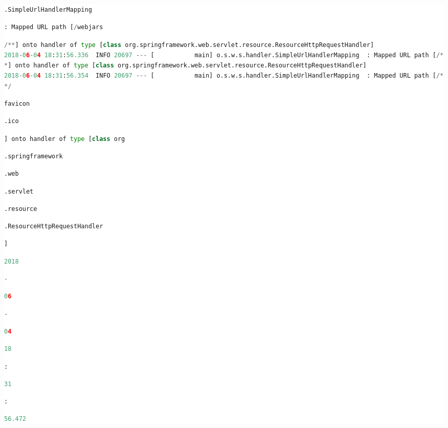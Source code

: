 ```python
.SimpleUrlHandlerMapping
```
```python
: Mapped URL path [/webjars
```
```python
/**] onto handler of type [class org.springframework.web.servlet.resource.ResourceHttpRequestHandler]
2018-06-04 18:31:56.336  INFO 20697 --- [           main] o.s.w.s.handler.SimpleUrlHandlerMapping  : Mapped URL path [/**] onto handler of type [class org.springframework.web.servlet.resource.ResourceHttpRequestHandler]
2018-06-04 18:31:56.354  INFO 20697 --- [           main] o.s.w.s.handler.SimpleUrlHandlerMapping  : Mapped URL path [/**/
```
```python
favicon
```
```python
.ico
```
```python
] onto handler of type [class org
```
```python
.springframework
```
```python
.web
```
```python
.servlet
```
```python
.resource
```
```python
.ResourceHttpRequestHandler
```
```python
]
```
```python
2018
```
```python
-
```
```python
06
```
```python
-
```
```python
04
```
```python
18
```
```python
:
```
```python
31
```
```python
:
```
```python
56.472
```
```python
```